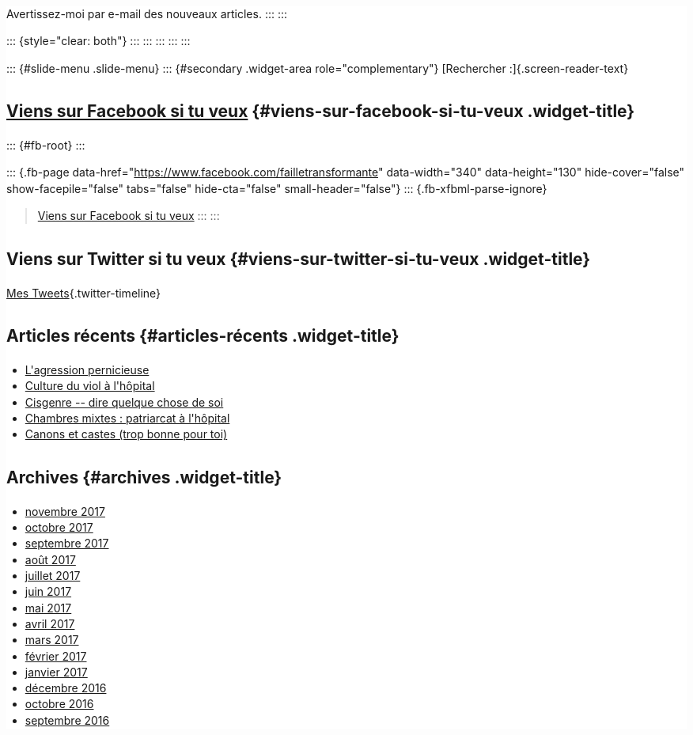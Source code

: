 Avertissez-moi par e-mail des nouveaux articles.
:::
:::

::: {style="clear: both"}
:::
:::
:::
:::
:::

::: {#slide-menu .slide-menu}
::: {#secondary .widget-area role="complementary"}
[Rechercher :]{.screen-reader-text}

[Viens sur Facebook si tu veux](https://www.facebook.com/failletransformante) {#viens-sur-facebook-si-tu-veux .widget-title}
-----------------------------------------------------------------------------

::: {#fb-root}
:::

::: {.fb-page data-href="https://www.facebook.com/failletransformante" data-width="340" data-height="130" hide-cover="false" show-facepile="false" tabs="false" hide-cta="false" small-header="false"}
::: {.fb-xfbml-parse-ignore}
> [Viens sur Facebook si tu
> veux](https://www.facebook.com/failletransformante)
:::
:::

Viens sur Twitter si tu veux {#viens-sur-twitter-si-tu-veux .widget-title}
----------------------------

[Mes Tweets](https://twitter.com/In_Tranquillite){.twitter-timeline}

Articles récents {#articles-récents .widget-title}
----------------

-   [L'agression
    pernicieuse](https://failletransformante.wordpress.com/2017/11/01/lagression-pernicieuse/)
-   [Culture du viol
    à l'hôpital](https://failletransformante.wordpress.com/2017/10/18/culture-du-viol-a-lhopital/)
-   [Cisgenre -- dire quelque chose
    de soi](https://failletransformante.wordpress.com/2017/09/29/cisgenre-dire-quelque-chose-de-soi/)
-   [Chambres mixtes : patriarcat
    à l'hôpital](https://failletransformante.wordpress.com/2017/09/19/chambres-mixtes-patriarcat-a-lhopital/)
-   [Canons et castes (trop bonne
    pour toi)](https://failletransformante.wordpress.com/2017/09/10/canons-et-castes-trop-bonne-pour-toi/)

Archives {#archives .widget-title}
--------

-   [novembre 2017](https://failletransformante.wordpress.com/2017/11/)
-   [octobre 2017](https://failletransformante.wordpress.com/2017/10/)
-   [septembre 2017](https://failletransformante.wordpress.com/2017/09/)
-   [août 2017](https://failletransformante.wordpress.com/2017/08/)
-   [juillet 2017](https://failletransformante.wordpress.com/2017/07/)
-   [juin 2017](https://failletransformante.wordpress.com/2017/06/)
-   [mai 2017](https://failletransformante.wordpress.com/2017/05/)
-   [avril 2017](https://failletransformante.wordpress.com/2017/04/)
-   [mars 2017](https://failletransformante.wordpress.com/2017/03/)
-   [février 2017](https://failletransformante.wordpress.com/2017/02/)
-   [janvier 2017](https://failletransformante.wordpress.com/2017/01/)
-   [décembre 2016](https://failletransformante.wordpress.com/2016/12/)
-   [octobre 2016](https://failletransformante.wordpress.com/2016/10/)
-   [septembre 2016](https://failletransformante.wordpress.com/2016/09/)
